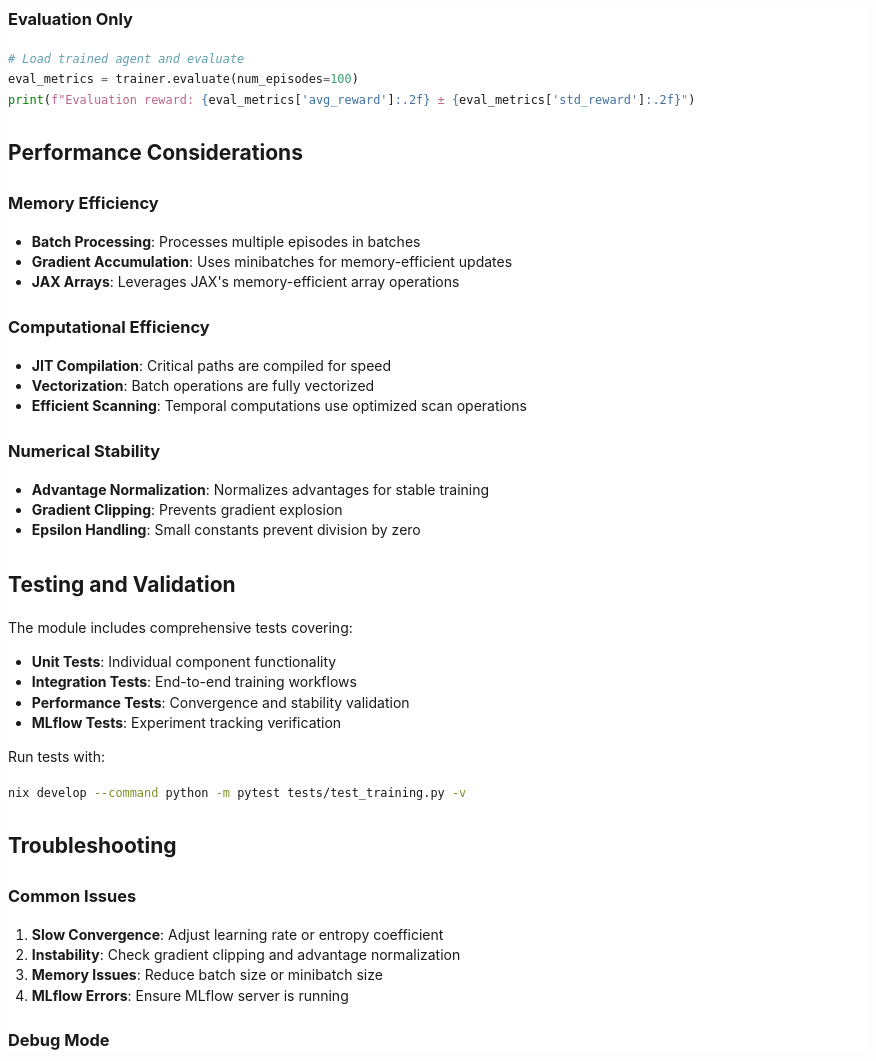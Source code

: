 ### Evaluation Only

```python
# Load trained agent and evaluate
eval_metrics = trainer.evaluate(num_episodes=100)
print(f"Evaluation reward: {eval_metrics['avg_reward']:.2f} ± {eval_metrics['std_reward']:.2f}")
```

## Performance Considerations

### Memory Efficiency

- **Batch Processing**: Processes multiple episodes in batches
- **Gradient Accumulation**: Uses minibatches for memory-efficient updates
- **JAX Arrays**: Leverages JAX's memory-efficient array operations

### Computational Efficiency

- **JIT Compilation**: Critical paths are compiled for speed
- **Vectorization**: Batch operations are fully vectorized
- **Efficient Scanning**: Temporal computations use optimized scan operations

### Numerical Stability

- **Advantage Normalization**: Normalizes advantages for stable training
- **Gradient Clipping**: Prevents gradient explosion
- **Epsilon Handling**: Small constants prevent division by zero

## Testing and Validation

The module includes comprehensive tests covering:

- **Unit Tests**: Individual component functionality
- **Integration Tests**: End-to-end training workflows
- **Performance Tests**: Convergence and stability validation
- **MLflow Tests**: Experiment tracking verification

Run tests with:
```bash
nix develop --command python -m pytest tests/test_training.py -v
```

## Troubleshooting

### Common Issues

1. **Slow Convergence**: Adjust learning rate or entropy coefficient
2. **Instability**: Check gradient clipping and advantage normalization
3. **Memory Issues**: Reduce batch size or minibatch size
4. **MLflow Errors**: Ensure MLflow server is running

### Debug Mode
